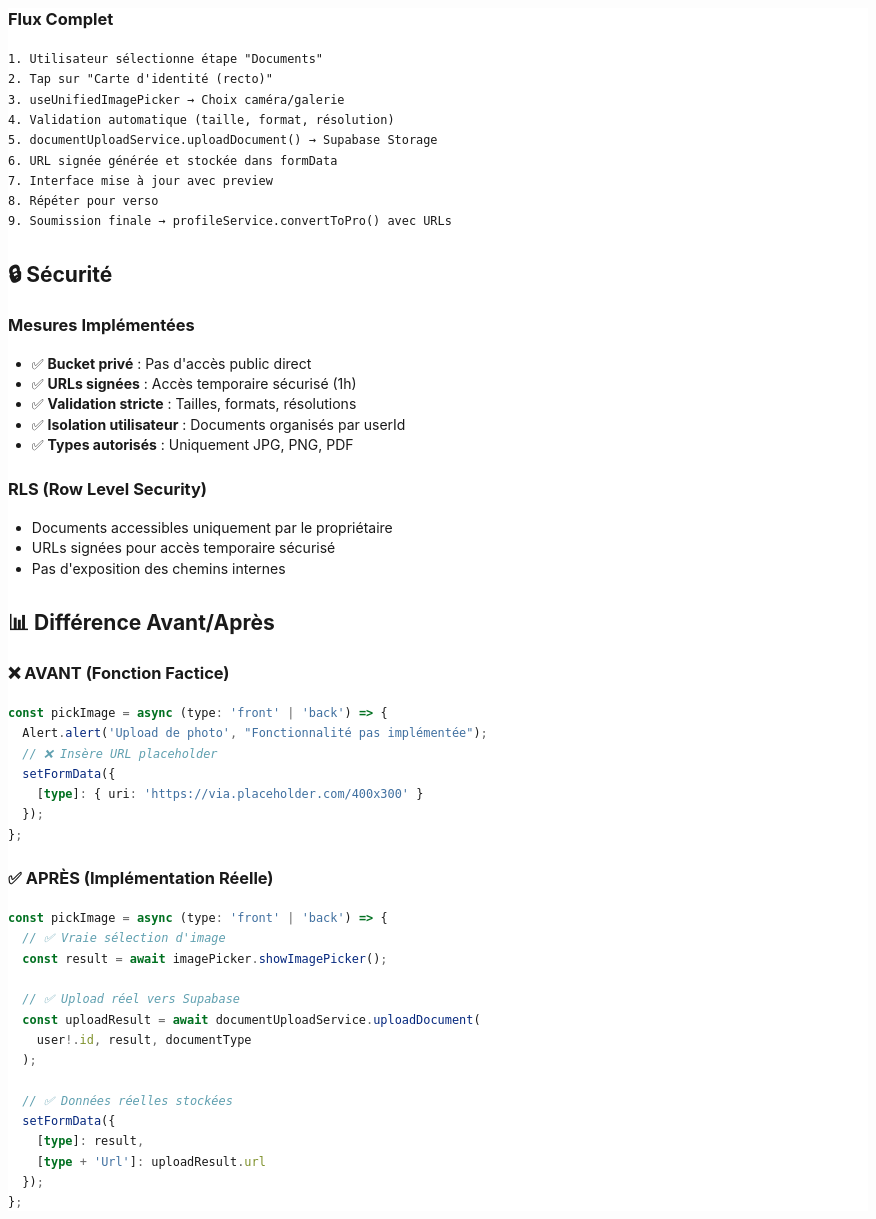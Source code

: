 ### Flux Complet

```
1. Utilisateur sélectionne étape "Documents"
2. Tap sur "Carte d'identité (recto)" 
3. useUnifiedImagePicker → Choix caméra/galerie
4. Validation automatique (taille, format, résolution)
5. documentUploadService.uploadDocument() → Supabase Storage
6. URL signée générée et stockée dans formData
7. Interface mise à jour avec preview
8. Répéter pour verso
9. Soumission finale → profileService.convertToPro() avec URLs
```

## 🔒 Sécurité

### Mesures Implémentées
- ✅ **Bucket privé** : Pas d'accès public direct
- ✅ **URLs signées** : Accès temporaire sécurisé (1h)
- ✅ **Validation stricte** : Tailles, formats, résolutions
- ✅ **Isolation utilisateur** : Documents organisés par userId
- ✅ **Types autorisés** : Uniquement JPG, PNG, PDF

### RLS (Row Level Security)
- Documents accessibles uniquement par le propriétaire
- URLs signées pour accès temporaire sécurisé
- Pas d'exposition des chemins internes

## 📊 Différence Avant/Après

### ❌ AVANT (Fonction Factice)
```typescript
const pickImage = async (type: 'front' | 'back') => {
  Alert.alert('Upload de photo', "Fonctionnalité pas implémentée");
  // ❌ Insère URL placeholder
  setFormData({
    [type]: { uri: 'https://via.placeholder.com/400x300' }
  });
};
```

### ✅ APRÈS (Implémentation Réelle)
```typescript
const pickImage = async (type: 'front' | 'back') => {
  // ✅ Vraie sélection d'image
  const result = await imagePicker.showImagePicker();
  
  // ✅ Upload réel vers Supabase
  const uploadResult = await documentUploadService.uploadDocument(
    user!.id, result, documentType
  );
  
  // ✅ Données réelles stockées  
  setFormData({
    [type]: result,
    [type + 'Url']: uploadResult.url
  });
};
```
